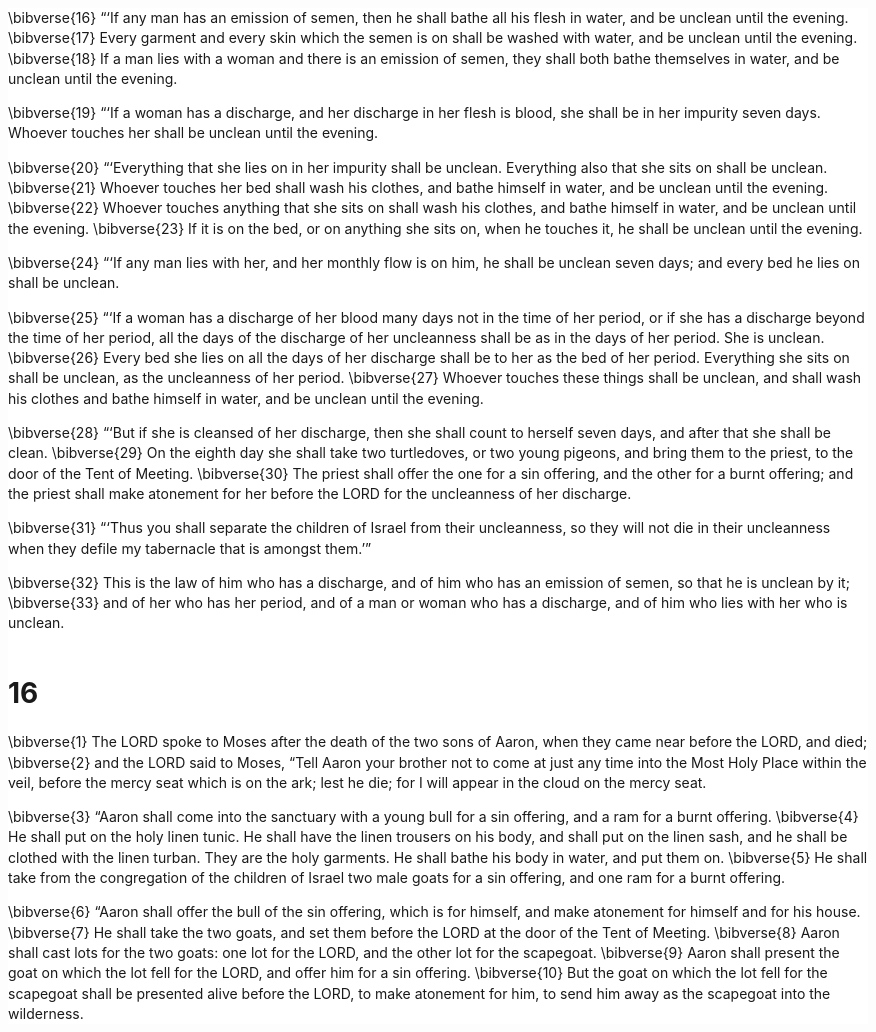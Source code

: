 \bibverse{16} “‘If any man has an emission of semen, then he shall bathe all his flesh in water, and be unclean until the evening. \bibverse{17} Every garment and every skin which the semen is on shall be washed with water, and be unclean until the evening. \bibverse{18} If a man lies with a woman and there is an emission of semen, they shall both bathe themselves in water, and be unclean until the evening. 

\bibverse{19} “‘If a woman has a discharge, and her discharge in her flesh is blood, she shall be in her impurity seven days. Whoever touches her shall be unclean until the evening. 

\bibverse{20} “‘Everything that she lies on in her impurity shall be unclean. Everything also that she sits on shall be unclean. \bibverse{21} Whoever touches her bed shall wash his clothes, and bathe himself in water, and be unclean until the evening. \bibverse{22} Whoever touches anything that she sits on shall wash his clothes, and bathe himself in water, and be unclean until the evening. \bibverse{23} If it is on the bed, or on anything she sits on, when he touches it, he shall be unclean until the evening. 

\bibverse{24} “‘If any man lies with her, and her monthly flow is on him, he shall be unclean seven days; and every bed he lies on shall be unclean. 

\bibverse{25} “‘If a woman has a discharge of her blood many days not in the time of her period, or if she has a discharge beyond the time of her period, all the days of the discharge of her uncleanness shall be as in the days of her period. She is unclean. \bibverse{26} Every bed she lies on all the days of her discharge shall be to her as the bed of her period. Everything she sits on shall be unclean, as the uncleanness of her period. \bibverse{27} Whoever touches these things shall be unclean, and shall wash his clothes and bathe himself in water, and be unclean until the evening. 

\bibverse{28} “‘But if she is cleansed of her discharge, then she shall count to herself seven days, and after that she shall be clean. \bibverse{29} On the eighth day she shall take two turtledoves, or two young pigeons, and bring them to the priest, to the door of the Tent of Meeting. \bibverse{30} The priest shall offer the one for a sin offering, and the other for a burnt offering; and the priest shall make atonement for her before the LORD for the uncleanness of her discharge. 

\bibverse{31} “‘Thus you shall separate the children of Israel from their uncleanness, so they will not die in their uncleanness when they defile my tabernacle that is amongst them.’” 

\bibverse{32} This is the law of him who has a discharge, and of him who has an emission of semen, so that he is unclean by it; \bibverse{33} and of her who has her period, and of a man or woman who has a discharge, and of him who lies with her who is unclean. 

# 16 
\bibverse{1} The LORD spoke to Moses after the death of the two sons of Aaron, when they came near before the LORD, and died; \bibverse{2} and the LORD said to Moses, “Tell Aaron your brother not to come at just any time into the Most Holy Place within the veil, before the mercy seat which is on the ark; lest he die; for I will appear in the cloud on the mercy seat. 

\bibverse{3} “Aaron shall come into the sanctuary with a young bull for a sin offering, and a ram for a burnt offering. \bibverse{4} He shall put on the holy linen tunic. He shall have the linen trousers on his body, and shall put on the linen sash, and he shall be clothed with the linen turban. They are the holy garments. He shall bathe his body in water, and put them on. \bibverse{5} He shall take from the congregation of the children of Israel two male goats for a sin offering, and one ram for a burnt offering. 

\bibverse{6} “Aaron shall offer the bull of the sin offering, which is for himself, and make atonement for himself and for his house. \bibverse{7} He shall take the two goats, and set them before the LORD at the door of the Tent of Meeting. \bibverse{8} Aaron shall cast lots for the two goats: one lot for the LORD, and the other lot for the scapegoat. \bibverse{9} Aaron shall present the goat on which the lot fell for the LORD, and offer him for a sin offering. \bibverse{10} But the goat on which the lot fell for the scapegoat shall be presented alive before the LORD, to make atonement for him, to send him away as the scapegoat into the wilderness. 
